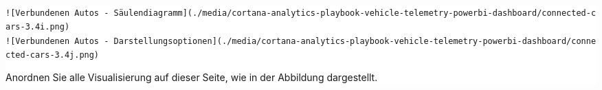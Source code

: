     ![Verbundenen Autos - Säulendiagramm](./media/cortana-analytics-playbook-vehicle-telemetry-powerbi-dashboard/connected-cars-3.4i.png)  
    ![Verbundenen Autos - Darstellungsoptionen](./media/cortana-analytics-playbook-vehicle-telemetry-powerbi-dashboard/connected-cars-3.4j.png)
  
Anordnen Sie alle Visualisierung auf dieser Seite, wie in der Abbildung dargestellt.  